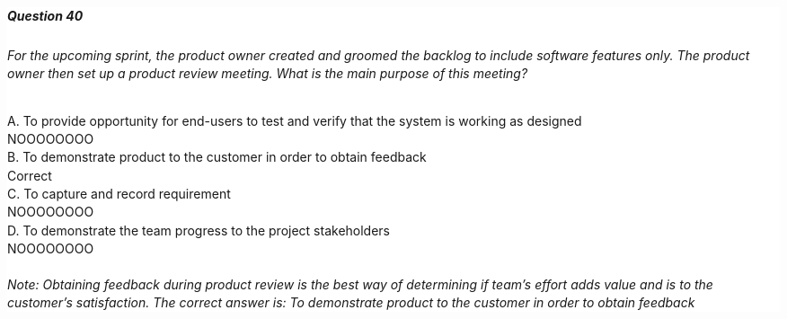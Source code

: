 </div>


<div class="text-card">
  <div class="heading">
    <h5>Question 40</h5>
    <h6>For the upcoming sprint, the product owner created and groomed the backlog to include software features only. The product owner then set up a product review meeting. What is the main purpose of this meeting?</h6>
  </div>

  <div class="text-box">
    <!-- Answer A -->
    <div class="flip">
      <div class="flipContent">
        <div class="front">
          A. To provide opportunity for end-users to test and verify that the system is working as designed
        </div>
        <div class="back">NOOOOOOOO</div>
      </div>
    </div>
    <!-- Answer B -->
    <div class="flip">
      <div class="flipContent">
        <div class="front">
          B. To demonstrate product to the customer in order to obtain feedback
        </div>
        <div class="back">Correct</div>
      </div>
    </div>
    <!-- Answer C -->
    <div class="flip">
      <div class="flipContent">
        <div class="front">
          C. To capture and record requirement 
        </div>
        <div class="back">NOOOOOOOO</div>
      </div>
    </div>
    <!-- Answer D -->
    <div class="flip">
      <div class="flipContent">
        <div class="front">
          D. To demonstrate the team progress to the project stakeholders
        </div>
        <div class="back">NOOOOOOOO</div>
      </div>
    </div>
    <!-- Note--> 
    <div class="text-box-note">
      <h6>Note: Obtaining feedback during product review is the best way of determining if team’s effort adds value and is to the customer’s satisfaction.
The correct answer is: To demonstrate product to the customer in order to obtain feedback</h6>
    </div>
  </div>

</div>